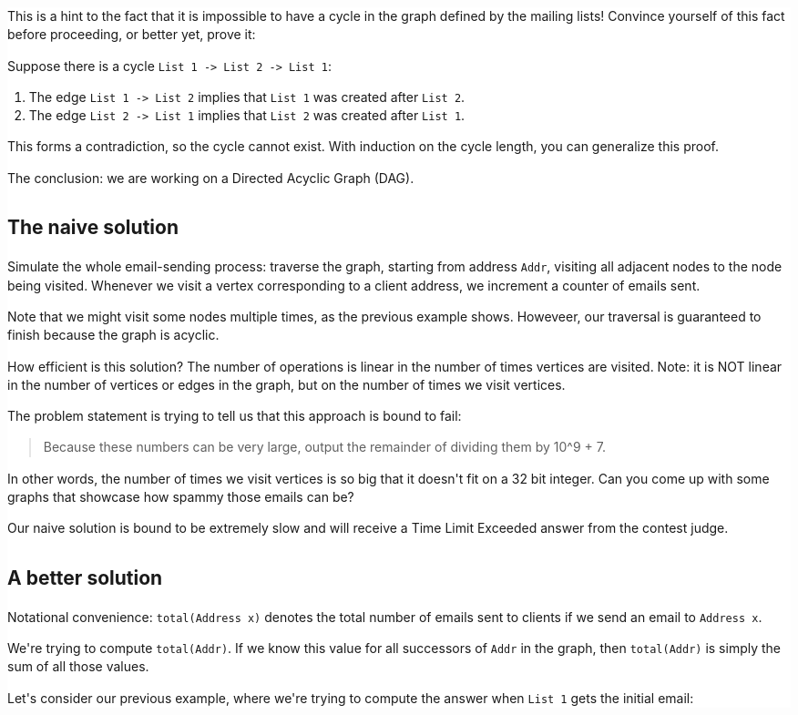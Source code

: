 This is a hint to the fact that it is impossible to have a cycle in the graph
defined by the mailing lists! Convince yourself of this fact before proceeding,
or better yet, prove it:

Suppose there is a cycle `List 1 -> List 2 -> List 1`:

1. The edge `List 1 -> List 2` implies that `List 1` was created after `List 2`.
2. The edge `List 2 -> List 1` implies that `List 2` was created after `List 1`.

This forms a contradiction, so the cycle cannot exist. With induction on the
cycle length, you can generalize this proof.

The conclusion: we are working on a Directed Acyclic Graph (DAG).

## The naive solution

Simulate the whole email-sending process: traverse the graph, starting from
address `Addr`, visiting all adjacent nodes to the node being visited.
Whenever we visit a vertex corresponding to a client address, we increment a
counter of emails sent.

Note that we might visit some nodes multiple times, as the previous example
shows. Howeveer, our traversal is guaranteed to finish because the graph is
acyclic.

How efficient is this solution? The number of operations is linear in the
number of times vertices are visited. Note: it is NOT linear in the number of
vertices or edges in the graph, but on the number of times we visit vertices.

The problem statement is trying to tell us that this approach is bound to
fail:

>  Because  these  numbers  can  be  very  large,  output  the  remainder  of
>  dividing them by 10^9 + 7.

In other words, the number of times we visit vertices is so big that it doesn't
fit on a 32 bit integer. Can you come up with some graphs that showcase how
spammy those emails can be?

Our naive solution is bound to be extremely slow and will receive a Time Limit
Exceeded answer from the contest judge.

## A better solution

Notational convenience: `total(Address x)` denotes the total number of emails
sent to clients if we send an email to `Address x`.

We're trying to compute `total(Addr)`. If we know this value for all
successors of `Addr` in the graph, then `total(Addr)` is simply the sum of
all those values.

Let's consider our previous example, where we're trying to compute the answer
when `List 1` gets the initial email:
